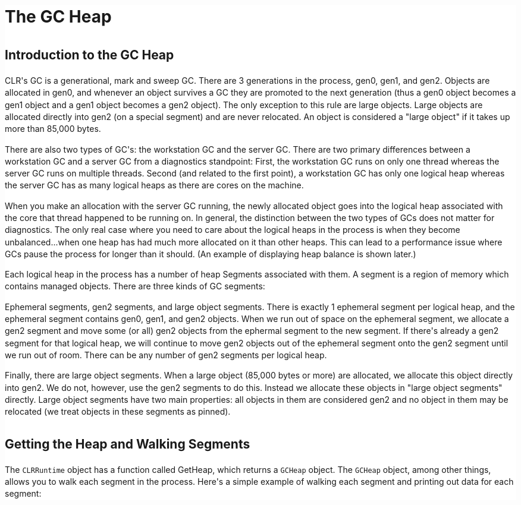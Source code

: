 # The GC Heap

## Introduction to the GC Heap

CLR's GC is a generational, mark and sweep GC. There are 3 generations in the
process, gen0, gen1, and gen2. Objects are allocated in gen0, and whenever an
object survives a GC they are promoted to the next generation (thus a gen0
object becomes a gen1 object and a gen1 object becomes a gen2 object). The only
exception to this rule are large objects. Large objects are allocated directly
into gen2 (on a special segment) and are never relocated. An object is
considered a "large object" if it takes up more than 85,000 bytes.

There are also two types of GC's: the workstation GC and the server GC. There
are two primary differences between a workstation GC and a server GC from a
diagnostics standpoint: First, the workstation GC runs on only one thread
whereas the server GC runs on multiple threads. Second (and related to the first
point), a workstation GC has only one logical heap whereas the server GC has as
many logical heaps as there are cores on the machine.

When you make an allocation with the server GC running, the newly allocated
object goes into the logical heap associated with the core that thread happened
to be running on. In general, the distinction between the two types of GCs does
not matter for diagnostics. The only real case where you need to care about the
logical heaps in the process is when they become unbalanced...when one heap has
had much more allocated on it than other heaps. This can lead to a performance
issue where GCs pause the process for longer than it should. (An example of
displaying heap balance is shown later.)

Each logical heap in the process has a number of heap Segments associated with
them. A segment is a region of memory which contains managed objects. There are
three kinds of GC segments:

Ephemeral segments, gen2 segments, and large object segments. There is exactly 1
ephemeral segment per logical heap, and the ephemeral segment contains gen0,
gen1, and gen2 objects. When we run out of space on the ephemeral segment, we
allocate a gen2 segment and move some (or all) gen2 objects from the ephermal
segment to the new segment. If there's already a gen2 segment for that logical
heap, we will continue to move gen2 objects out of the ephemeral segment onto
the gen2 segment until we run out of room. There can be any number of gen2
segments per logical heap.

Finally, there are large object segments. When a large object (85,000 bytes or
more) are allocated, we allocate this object directly into gen2. We do not,
however, use the gen2 segments to do this. Instead we allocate these objects in
"large object segments" directly. Large object segments have two main
properties: all objects in them are considered gen2 and no object in them may be
relocated (we treat objects in these segments as pinned).

## Getting the Heap and Walking Segments

The `CLRRuntime` object has a function called GetHeap, which returns a `GCHeap`
object. The `GCHeap` object, among other things, allows you to walk each segment
in the process. Here's a simple example of walking each segment and printing out
data for each segment:
